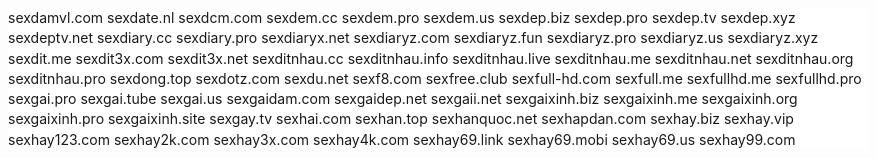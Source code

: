 sexdamvl.com
sexdate.nl
sexdcm.com
sexdem.cc
sexdem.pro
sexdem.us
sexdep.biz
sexdep.pro
sexdep.tv
sexdep.xyz
sexdeptv.net
sexdiary.cc
sexdiary.pro
sexdiaryx.net
sexdiaryz.com
sexdiaryz.fun
sexdiaryz.pro
sexdiaryz.us
sexdiaryz.xyz
sexdit.me
sexdit3x.com
sexdit3x.net
sexditnhau.cc
sexditnhau.info
sexditnhau.live
sexditnhau.me
sexditnhau.net
sexditnhau.org
sexditnhau.pro
sexdong.top
sexdotz.com
sexdu.net
sexf8.com
sexfree.club
sexfull-hd.com
sexfull.me
sexfullhd.me
sexfullhd.pro
sexgai.pro
sexgai.tube
sexgai.us
sexgaidam.com
sexgaidep.net
sexgaii.net
sexgaixinh.biz
sexgaixinh.me
sexgaixinh.org
sexgaixinh.pro
sexgaixinh.site
sexgay.tv
sexhai.com
sexhan.top
sexhanquoc.net
sexhapdan.com
sexhay.biz
sexhay.vip
sexhay123.com
sexhay2k.com
sexhay3x.com
sexhay4k.com
sexhay69.link
sexhay69.mobi
sexhay69.us
sexhay99.com